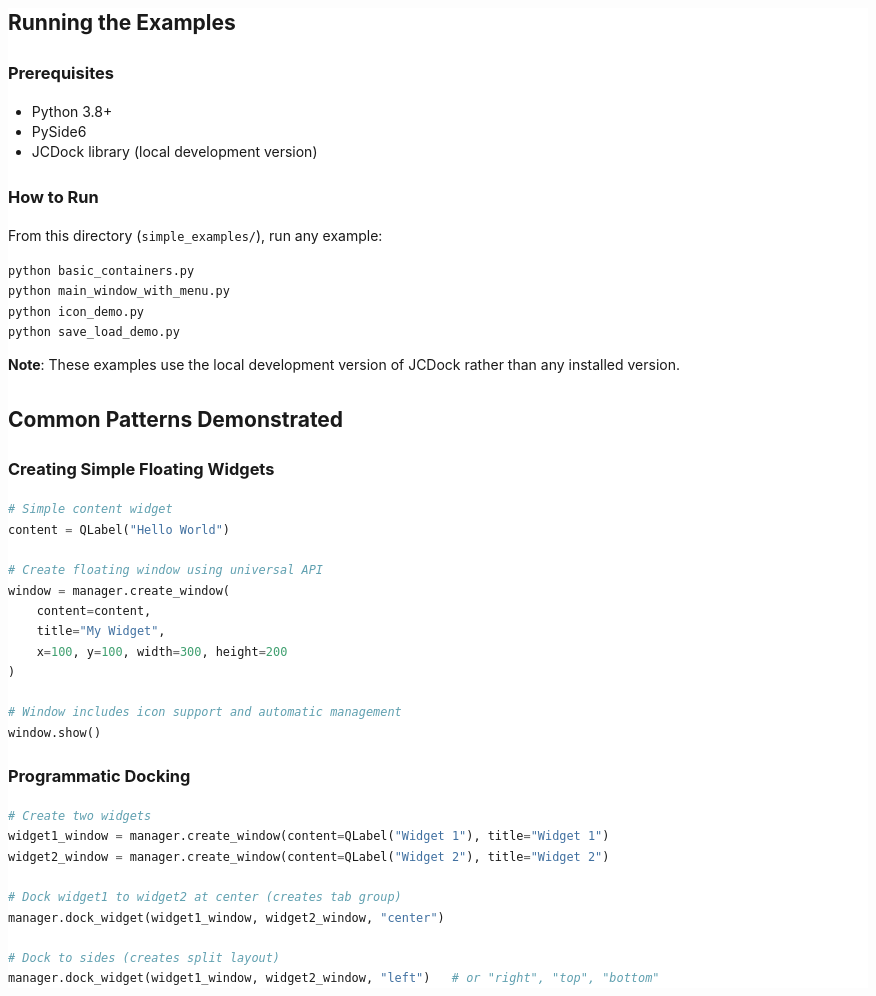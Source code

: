 ## Running the Examples

### Prerequisites
- Python 3.8+
- PySide6
- JCDock library (local development version)

### How to Run
From this directory (`simple_examples/`), run any example:

```bash
python basic_containers.py
python main_window_with_menu.py
python icon_demo.py
python save_load_demo.py
```

**Note**: These examples use the local development version of JCDock rather than any installed version.

## Common Patterns Demonstrated

### Creating Simple Floating Widgets
```python
# Simple content widget
content = QLabel("Hello World")

# Create floating window using universal API
window = manager.create_window(
    content=content,
    title="My Widget", 
    x=100, y=100, width=300, height=200
)

# Window includes icon support and automatic management
window.show()
```

### Programmatic Docking
```python
# Create two widgets
widget1_window = manager.create_window(content=QLabel("Widget 1"), title="Widget 1")
widget2_window = manager.create_window(content=QLabel("Widget 2"), title="Widget 2")

# Dock widget1 to widget2 at center (creates tab group)
manager.dock_widget(widget1_window, widget2_window, "center")

# Dock to sides (creates split layout)
manager.dock_widget(widget1_window, widget2_window, "left")   # or "right", "top", "bottom"
```
